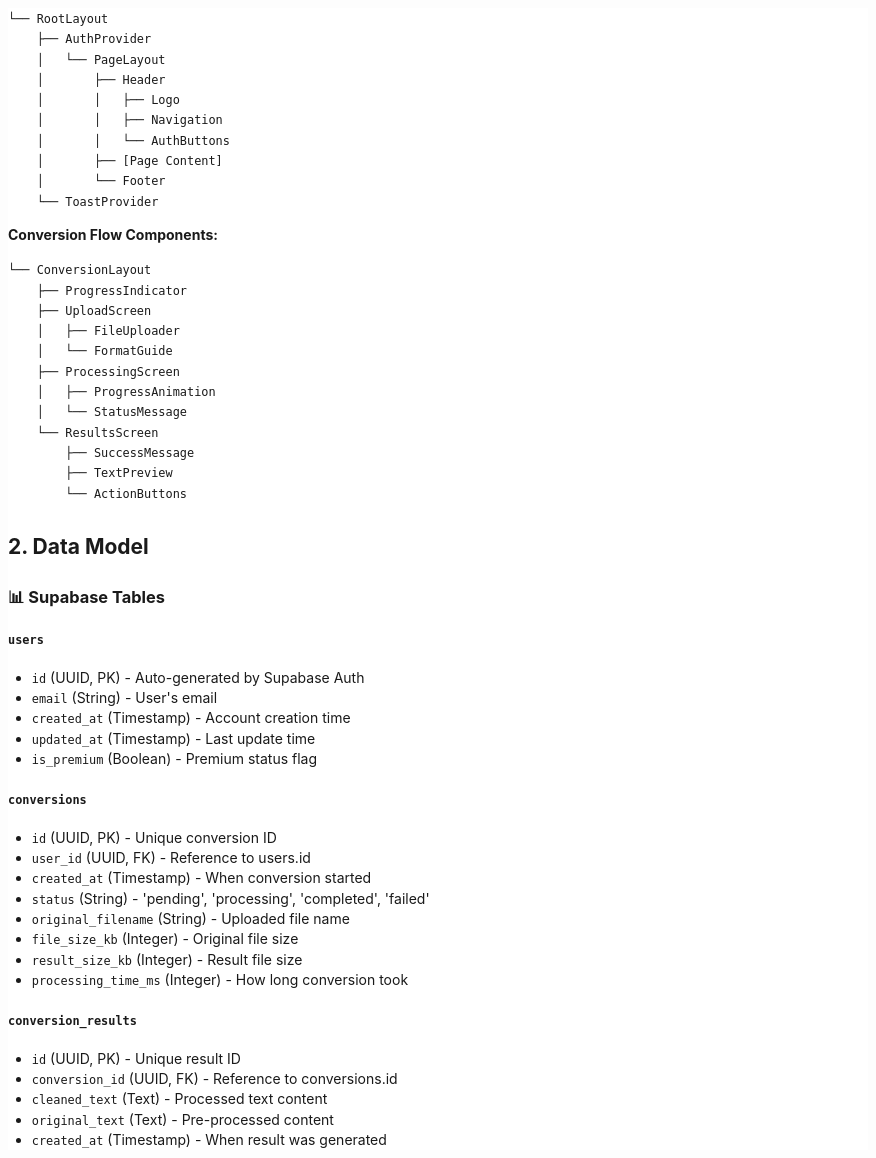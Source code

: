```
└── RootLayout
    ├── AuthProvider
    │   └── PageLayout
    │       ├── Header
    │       │   ├── Logo
    │       │   ├── Navigation
    │       │   └── AuthButtons
    │       ├── [Page Content]
    │       └── Footer
    └── ToastProvider
```

**Conversion Flow Components:**
```
└── ConversionLayout
    ├── ProgressIndicator
    ├── UploadScreen
    │   ├── FileUploader
    │   └── FormatGuide
    ├── ProcessingScreen
    │   ├── ProgressAnimation
    │   └── StatusMessage
    └── ResultsScreen
        ├── SuccessMessage
        ├── TextPreview
        └── ActionButtons
```

## 2. Data Model

### 📊 Supabase Tables

#### **`users`**
- `id` (UUID, PK) - Auto-generated by Supabase Auth
- `email` (String) - User's email
- `created_at` (Timestamp) - Account creation time
- `updated_at` (Timestamp) - Last update time
- `is_premium` (Boolean) - Premium status flag

#### **`conversions`**
- `id` (UUID, PK) - Unique conversion ID
- `user_id` (UUID, FK) - Reference to users.id
- `created_at` (Timestamp) - When conversion started
- `status` (String) - 'pending', 'processing', 'completed', 'failed'
- `original_filename` (String) - Uploaded file name
- `file_size_kb` (Integer) - Original file size
- `result_size_kb` (Integer) - Result file size
- `processing_time_ms` (Integer) - How long conversion took

#### **`conversion_results`**
- `id` (UUID, PK) - Unique result ID
- `conversion_id` (UUID, FK) - Reference to conversions.id
- `cleaned_text` (Text) - Processed text content
- `original_text` (Text) - Pre-processed content
- `created_at` (Timestamp) - When result was generated
